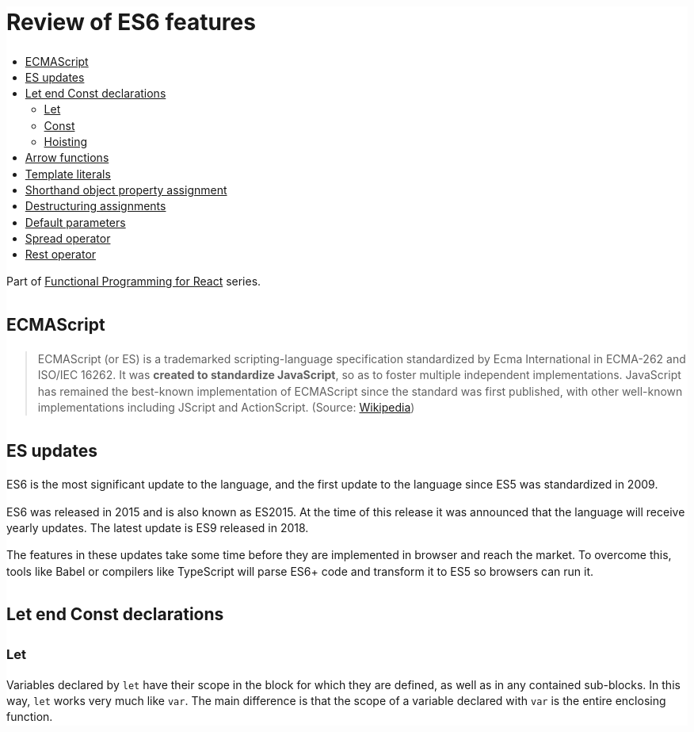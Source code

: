 # Review of ES6 features 

- [ECMAScript](#ecmascript)
- [ES updates](#es-updates)
- [Let end Const declarations](#let-end-const-declarations)
  - [Let](#let)
  - [Const](#const)
  - [Hoisting](#hoisting)
- [Arrow functions](#arrow-functions)
- [Template literals](#template-literals)
- [Shorthand object property assignment](#shorthand-object-property-assignment)
- [Destructuring assignments](#destructuring-assignments)
- [Default parameters](#default-parameters)
- [Spread operator](#spread-operator)
- [Rest operator](#rest-operator)

Part of [Functional Programming for React](./README.md) series.

## ECMAScript

> ECMAScript (or ES) is a trademarked scripting-language specification standardized by Ecma International in ECMA-262 and ISO/IEC 16262.
> It was **created to standardize JavaScript**, so as to foster multiple independent implementations.
> JavaScript has remained the best-known implementation of ECMAScript since the standard was first published, with other well-known implementations including JScript and ActionScript. (Source: [Wikipedia](https://en.wikipedia.org/wiki/ECMAScript))

## ES updates

ES6 is the most significant update to the language, and the first update to the language since ES5 was standardized in 2009.

ES6 was released in 2015 and is also known as ES2015.
At the time of this release it was announced that the language will receive yearly updates.
The latest update is ES9 released in 2018.

The features in these updates take some time before they are implemented in browser and reach the market.
To overcome this, tools like Babel or compilers like TypeScript will parse ES6+ code and transform it to ES5 so browsers can run it.

## Let end Const declarations

### Let

Variables declared by `let` have their scope in the block for which they are defined, as well as in any contained sub-blocks.
In this way, `let` works very much like `var`.
The main difference is that the scope of a variable declared with `var` is the entire enclosing function.
